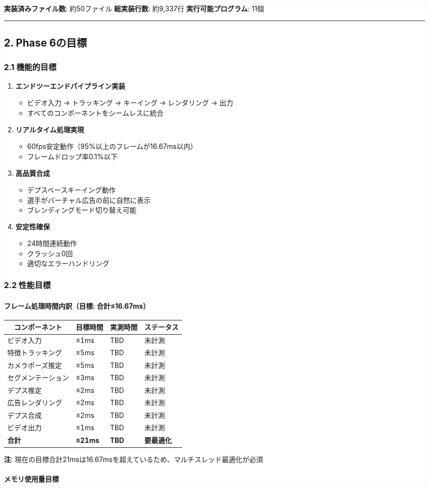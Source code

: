 **実装済みファイル数**: 約50ファイル
**総実装行数**: 約9,337行
**実行可能プログラム**: 11個

---

## 2. Phase 6の目標

### 2.1 機能的目標

1. **エンドツーエンドパイプライン実装**
   - ビデオ入力 → トラッキング → キーイング → レンダリング → 出力
   - すべてのコンポーネントをシームレスに統合

2. **リアルタイム処理実現**
   - 60fps安定動作（95%以上のフレームが16.67ms以内）
   - フレームドロップ率0.1%以下

3. **高品質合成**
   - デプスベースキーイング動作
   - 選手がバーチャル広告の前に自然に表示
   - ブレンディングモード切り替え可能

4. **安定性確保**
   - 24時間連続動作
   - クラッシュ0回
   - 適切なエラーハンドリング

### 2.2 性能目標

#### フレーム処理時間内訳（目標: 合計≤16.67ms）

| コンポーネント        | 目標時間 | 実測時間 | ステータス |
|----------------------|---------|---------|-----------|
| ビデオ入力           | ≤1ms    | TBD     | 未計測     |
| 特徴トラッキング     | ≤5ms    | TBD     | 未計測     |
| カメラポーズ推定     | ≤5ms    | TBD     | 未計測     |
| セグメンテーション   | ≤3ms    | TBD     | 未計測     |
| デプス推定           | ≤2ms    | TBD     | 未計測     |
| 広告レンダリング     | ≤2ms    | TBD     | 未計測     |
| デプス合成           | ≤2ms    | TBD     | 未計測     |
| ビデオ出力           | ≤1ms    | TBD     | 未計測     |
| **合計**             | **≤21ms** | **TBD** | **要最適化** |

**注**: 現在の目標合計21msは16.67msを超えているため、マルチスレッド最適化が必須

#### メモリ使用量目標
